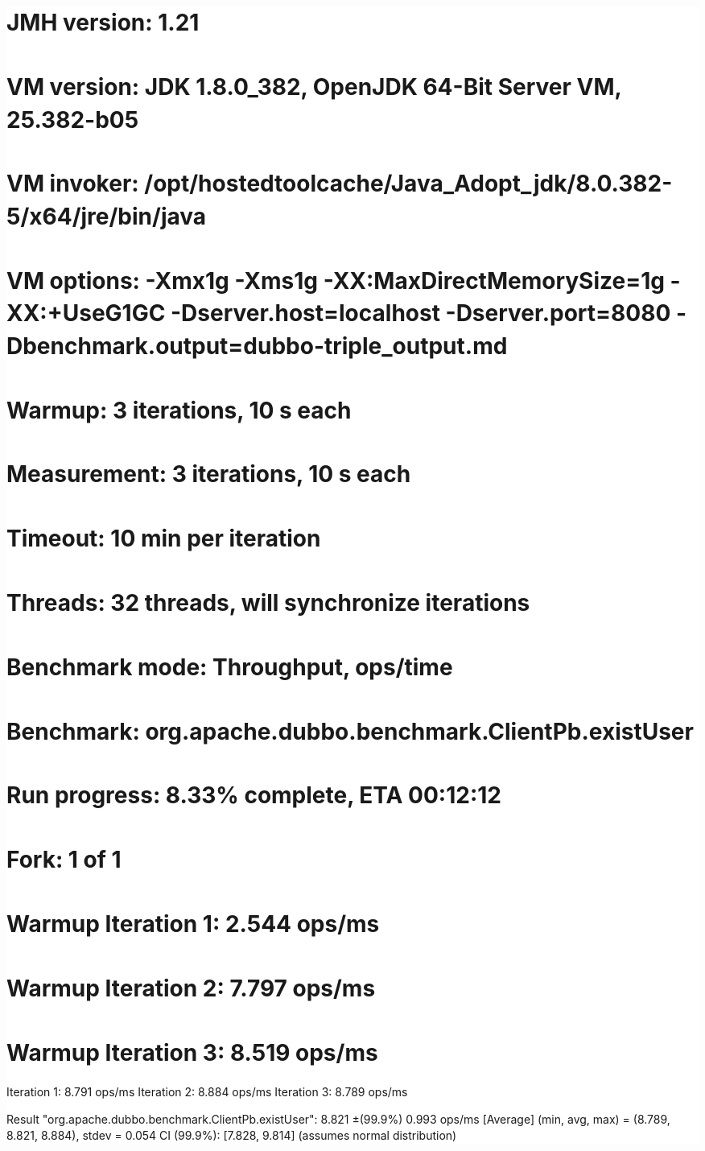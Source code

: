 
# JMH version: 1.21
# VM version: JDK 1.8.0_382, OpenJDK 64-Bit Server VM, 25.382-b05
# VM invoker: /opt/hostedtoolcache/Java_Adopt_jdk/8.0.382-5/x64/jre/bin/java
# VM options: -Xmx1g -Xms1g -XX:MaxDirectMemorySize=1g -XX:+UseG1GC -Dserver.host=localhost -Dserver.port=8080 -Dbenchmark.output=dubbo-triple_output.md
# Warmup: 3 iterations, 10 s each
# Measurement: 3 iterations, 10 s each
# Timeout: 10 min per iteration
# Threads: 32 threads, will synchronize iterations
# Benchmark mode: Throughput, ops/time
# Benchmark: org.apache.dubbo.benchmark.ClientPb.existUser

# Run progress: 8.33% complete, ETA 00:12:12
# Fork: 1 of 1
# Warmup Iteration   1: 2.544 ops/ms
# Warmup Iteration   2: 7.797 ops/ms
# Warmup Iteration   3: 8.519 ops/ms
Iteration   1: 8.791 ops/ms
Iteration   2: 8.884 ops/ms
Iteration   3: 8.789 ops/ms


Result "org.apache.dubbo.benchmark.ClientPb.existUser":
  8.821 ±(99.9%) 0.993 ops/ms [Average]
  (min, avg, max) = (8.789, 8.821, 8.884), stdev = 0.054
  CI (99.9%): [7.828, 9.814] (assumes normal distribution)
